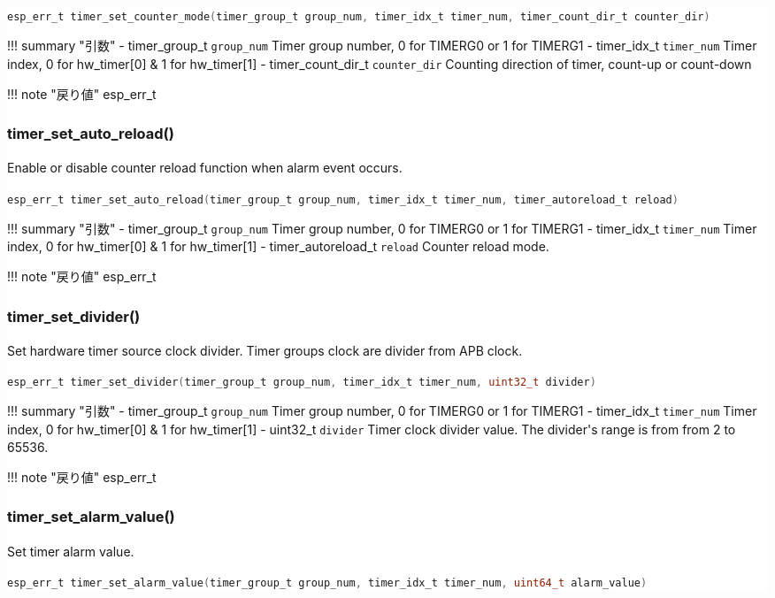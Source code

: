 
```c
esp_err_t timer_set_counter_mode(timer_group_t group_num, timer_idx_t timer_num, timer_count_dir_t counter_dir)
```

!!! summary "引数"
	- timer_group_t `group_num` Timer group number, 0 for TIMERG0 or 1 for TIMERG1 
	- timer_idx_t `timer_num` Timer index, 0 for hw_timer[0] & 1 for hw_timer[1] 
	- timer_count_dir_t `counter_dir` Counting direction of timer, count-up or count-down

!!! note "戻り値"
	esp_err_t 




### timer_set_auto_reload()
Enable or disable counter reload function when alarm event occurs.


```c
esp_err_t timer_set_auto_reload(timer_group_t group_num, timer_idx_t timer_num, timer_autoreload_t reload)
```

!!! summary "引数"
	- timer_group_t `group_num` Timer group number, 0 for TIMERG0 or 1 for TIMERG1 
	- timer_idx_t `timer_num` Timer index, 0 for hw_timer[0] & 1 for hw_timer[1] 
	- timer_autoreload_t `reload` Counter reload mode.

!!! note "戻り値"
	esp_err_t 




### timer_set_divider()
Set hardware timer source clock divider. Timer groups clock are divider from APB clock.


```c
esp_err_t timer_set_divider(timer_group_t group_num, timer_idx_t timer_num, uint32_t divider)
```

!!! summary "引数"
	- timer_group_t `group_num` Timer group number, 0 for TIMERG0 or 1 for TIMERG1 
	- timer_idx_t `timer_num` Timer index, 0 for hw_timer[0] & 1 for hw_timer[1] 
	- uint32_t `divider` Timer clock divider value. The divider's range is from from 2 to 65536.

!!! note "戻り値"
	esp_err_t 




### timer_set_alarm_value()
Set timer alarm value.


```c
esp_err_t timer_set_alarm_value(timer_group_t group_num, timer_idx_t timer_num, uint64_t alarm_value)
```
